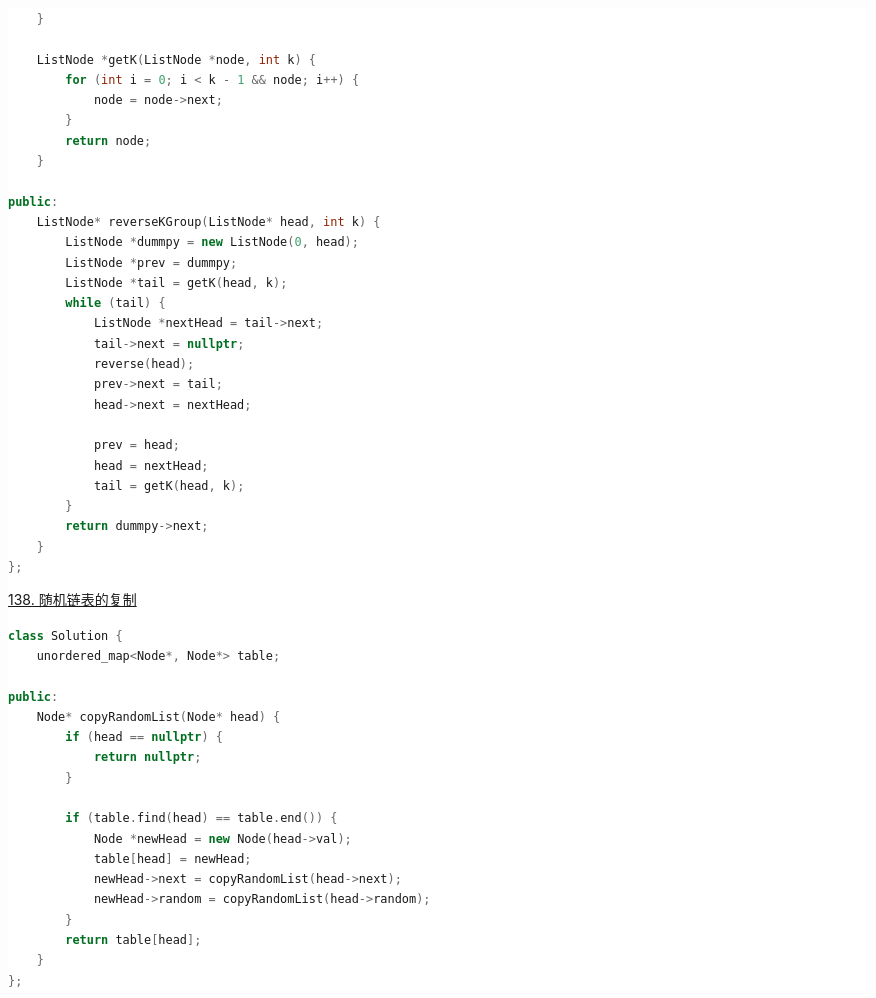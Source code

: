 ```c++
    }

    ListNode *getK(ListNode *node, int k) {
        for (int i = 0; i < k - 1 && node; i++) {
            node = node->next;
        }
        return node;
    }

public:
    ListNode* reverseKGroup(ListNode* head, int k) {
        ListNode *dummpy = new ListNode(0, head);
        ListNode *prev = dummpy;
        ListNode *tail = getK(head, k);
        while (tail) {
            ListNode *nextHead = tail->next;
            tail->next = nullptr;
            reverse(head);
            prev->next = tail;
            head->next = nextHead;

            prev = head;
            head = nextHead;
            tail = getK(head, k);
        }
        return dummpy->next;
    }
};
```

[138. 随机链表的复制](https://leetcode-cn.com/problems/copy-list-with-random-pointer/)
```c++
class Solution {
    unordered_map<Node*, Node*> table;

public:
    Node* copyRandomList(Node* head) {
        if (head == nullptr) {
            return nullptr;
        }

        if (table.find(head) == table.end()) {
            Node *newHead = new Node(head->val);
            table[head] = newHead;
            newHead->next = copyRandomList(head->next);
            newHead->random = copyRandomList(head->random);
        }
        return table[head];
    }
};
```
